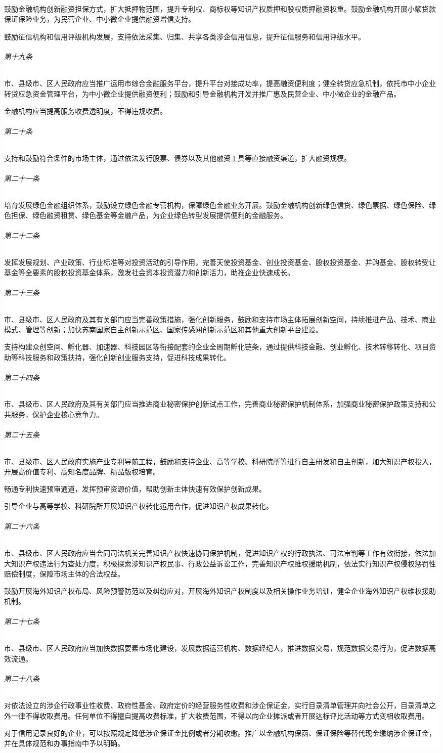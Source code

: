 鼓励金融机构创新融资担保方式，扩大抵押物范围，提升专利权、商标权等知识产权质押和股权质押融资权重。鼓励金融机构开展小额贷款保证保险业务，为民营企业、中小微企业提供融资增信支持。

鼓励征信机构和信用评级机构发展，支持依法采集、归集、共享各类涉企信用信息，提升征信服务和信用评级水平。

###### 第十九条

市、县级市、区人民政府应当推广运用市综合金融服务平台，提升平台对接成功率，提高融资便利度；健全转贷应急机制，依托市中小企业转贷应急资金管理平台，为中小微企业提供融资便利；鼓励和引导金融机构开发并推广惠及民营企业、中小微企业的金融产品。

金融机构应当提高服务收费透明度，不得违规收费。

###### 第二十条

支持和鼓励符合条件的市场主体，通过依法发行股票、债券以及其他融资工具等直接融资渠道，扩大融资规模。

###### 第二十一条

培育发展绿色金融组织体系，鼓励设立绿色金融专营机构，保障绿色金融业务开展。鼓励金融机构创新绿色信贷、绿色票据、绿色保险、绿色担保、绿色融资租赁、绿色基金等金融产品，为企业绿色转型发展提供便利的金融服务。

###### 第二十二条

发挥发展规划、产业政策、行业标准等对投资活动的引导作用，完善天使投资基金、创业投资基金、股权投资基金、并购基金、股权转受让基金等全要素的股权投资基金体系，激发社会资本投资潜力和创新活力，助推企业快速成长。

###### 第二十三条

市、县级市、区人民政府及其有关部门应当完善政策措施，强化创新服务，鼓励和支持市场主体拓展创新空间，持续推进产品、技术、商业模式、管理等创新；加快苏南国家自主创新示范区、国家传感网创新示范区和其他重大创新平台建设。

支持构建众创空间、孵化器、加速器、科技园区等衔接配套的企业全周期孵化链条，通过提供科技金融、创业孵化、技术转移转化、项目资助等科技服务和政策扶持，强化创新创业服务支持，促进科技成果转化。

###### 第二十四条

市、县级市、区人民政府及其有关部门应当推进商业秘密保护创新试点工作，完善商业秘密保护机制体系，加强商业秘密保护政策支持和公共服务，保护企业核心竞争力。

###### 第二十五条

市、县级市、区人民政府实施产业专利导航工程，鼓励和支持企业、高等学校、科研院所等进行自主研发和自主创新，加大知识产权投入，开展高价值专利、高知名度品牌、精品版权培育。

畅通专利快速预审通道，发挥预审资源价值，帮助创新主体快速有效保护创新成果。

引导企业与高等学校、科研院所开展知识产权转化运用合作，促进知识产权成果转化。

###### 第二十六条

市、县级市、区人民政府应当会同司法机关完善知识产权快速协同保护机制，促进知识产权的行政执法、司法审判等工作有效衔接，依法加大知识产权违法行为查处力度，积极探索涉知识产权民事、行政公益诉讼工作，完善知识产权维权援助机制，依法实行知识产权侵权惩罚性赔偿制度，保障市场主体的合法权益。

鼓励开展海外知识产权布局、风险预警防范以及纠纷应对，开展海外知识产权制度以及相关操作业务培训，健全企业海外知识产权维权援助机制。

###### 第二十七条

市、县级市、区人民政府应当加快数据要素市场化建设，发展数据运营机构、数据经纪人，推进数据交易，规范数据交易行为，促进数据高效流通。

###### 第二十八条

对依法设立的涉企行政事业性收费、政府性基金、政府定价的经营服务性收费和涉企保证金，实行目录清单管理并向社会公开，目录清单之外一律不得收取费用。任何单位不得擅自提高收费标准，扩大收费范围，不得以向企业摊派或者开展达标评比活动等方式变相收取费用。

对于信用记录良好的企业，可以按照规定降低涉企保证金比例或者分期收缴。推广以金融机构保函、保证保险等替代现金缴纳涉企保证金，并在具体规范和办事指南中予以明确。
